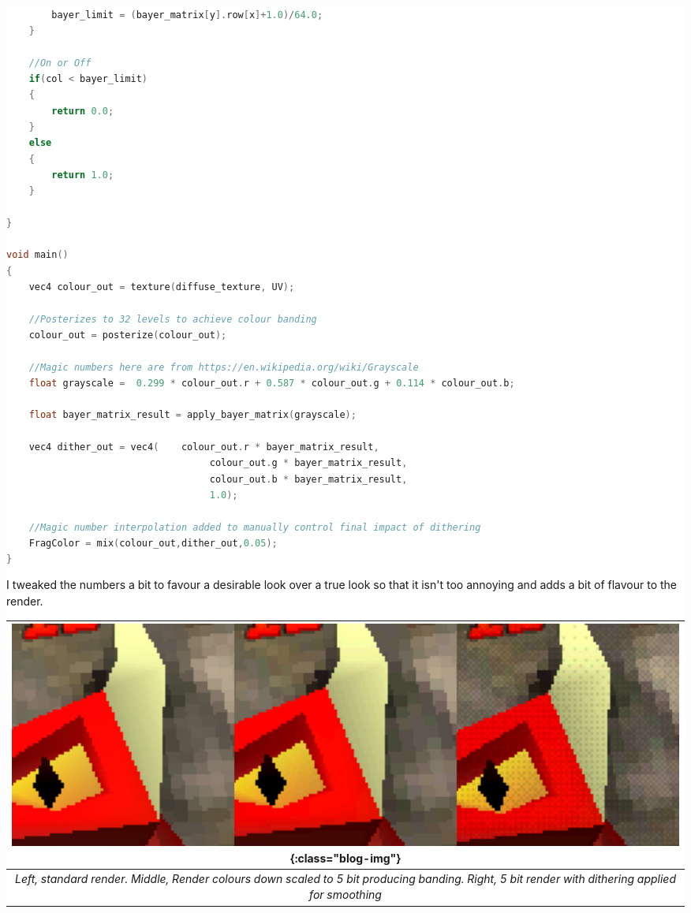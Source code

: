```c++
        bayer_limit = (bayer_matrix[y].row[x]+1.0)/64.0;
    }

    //On or Off
    if(col < bayer_limit)
    {
        return 0.0;
    }
    else
    {
        return 1.0;
    }

}

void main()
{
    vec4 colour_out = texture(diffuse_texture, UV);

	//Posterizes to 32 levels to achieve colour banding
    colour_out = posterize(colour_out);

	//Magic numbers here are from https://en.wikipedia.org/wiki/Grayscale
    float grayscale =  0.299 * colour_out.r + 0.587 * colour_out.g + 0.114 * colour_out.b;

    float bayer_matrix_result = apply_bayer_matrix(grayscale);

    vec4 dither_out = vec4(    colour_out.r * bayer_matrix_result,
                                    colour_out.g * bayer_matrix_result,
                                    colour_out.b * bayer_matrix_result,
                                    1.0);

	//Magic number interpolation added to manually control final impact of dithering
    FragColor = mix(colour_out,dither_out,0.05);
}

```

I tweaked the numbers a bit to favour a desirable look over a true look so that it isn't too annoying and adds a bit of flavour to the render.

| ![Comparison zoomed shot comparing source, banding and dithered renders like the PS1](/assets/Images/Blog/PS1Article/PS1_Style_Dithering_Example_OpenGL.jpg){:class="blog-img"} |
|:--:|
| *Left, standard render. Middle, Render colours down scaled to 5 bit producing banding. Right, 5 bit render with dithering applied for smoothing* |
